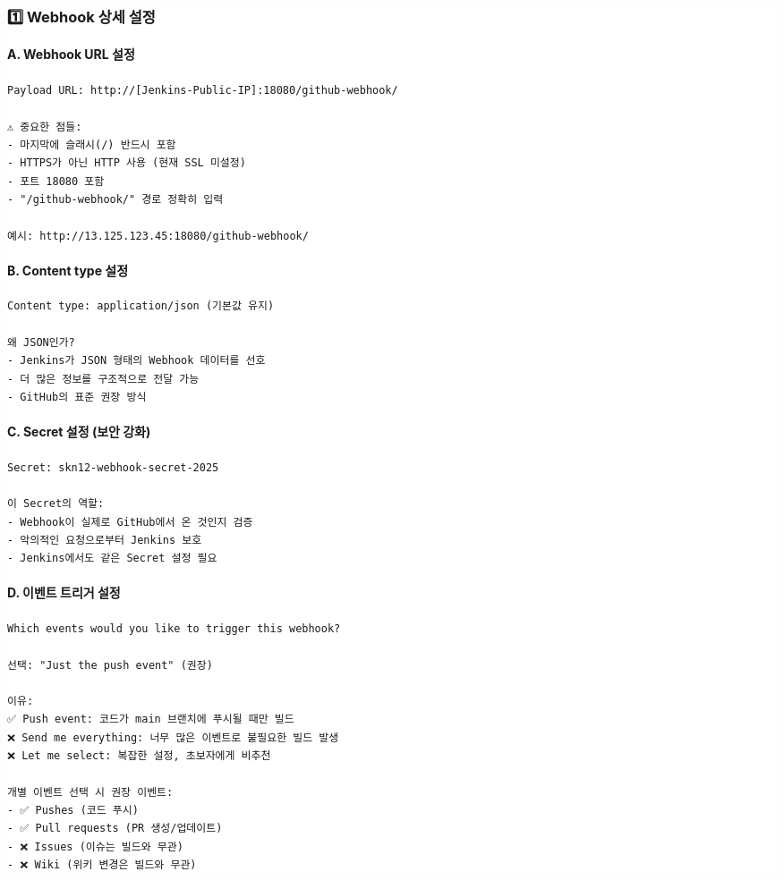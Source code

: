 ### 1️⃣ Webhook 상세 설정

#### A. Webhook URL 설정
```
Payload URL: http://[Jenkins-Public-IP]:18080/github-webhook/

⚠️ 중요한 점들:
- 마지막에 슬래시(/) 반드시 포함
- HTTPS가 아닌 HTTP 사용 (현재 SSL 미설정)
- 포트 18080 포함
- "/github-webhook/" 경로 정확히 입력

예시: http://13.125.123.45:18080/github-webhook/
```

#### B. Content type 설정
```
Content type: application/json (기본값 유지)

왜 JSON인가?
- Jenkins가 JSON 형태의 Webhook 데이터를 선호
- 더 많은 정보를 구조적으로 전달 가능
- GitHub의 표준 권장 방식
```

#### C. Secret 설정 (보안 강화)
```
Secret: skn12-webhook-secret-2025

이 Secret의 역할:
- Webhook이 실제로 GitHub에서 온 것인지 검증
- 악의적인 요청으로부터 Jenkins 보호
- Jenkins에서도 같은 Secret 설정 필요
```

#### D. 이벤트 트리거 설정
```
Which events would you like to trigger this webhook?

선택: "Just the push event" (권장)

이유:
✅ Push event: 코드가 main 브랜치에 푸시될 때만 빌드
❌ Send me everything: 너무 많은 이벤트로 불필요한 빌드 발생
❌ Let me select: 복잡한 설정, 초보자에게 비추천

개별 이벤트 선택 시 권장 이벤트:
- ✅ Pushes (코드 푸시)
- ✅ Pull requests (PR 생성/업데이트)  
- ❌ Issues (이슈는 빌드와 무관)
- ❌ Wiki (위키 변경은 빌드와 무관)
```
